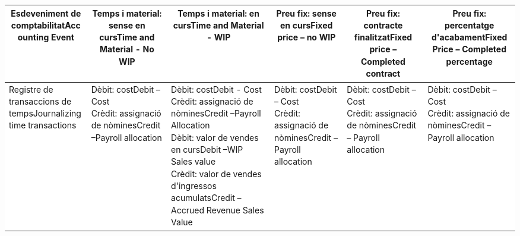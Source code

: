 | <span data-ttu-id="d5d90-205">Esdeveniment de comptabilitat</span><span class="sxs-lookup"><span data-stu-id="d5d90-205">Accounting Event</span></span>                  | <span data-ttu-id="d5d90-206">Temps i material: sense en curs</span><span class="sxs-lookup"><span data-stu-id="d5d90-206">Time and Material - No WIP</span></span>                       | <span data-ttu-id="d5d90-207">Temps i material: en curs</span><span class="sxs-lookup"><span data-stu-id="d5d90-207">Time and Material - WIP</span></span>                                                                                           | <span data-ttu-id="d5d90-208">Preu fix: sense en curs</span><span class="sxs-lookup"><span data-stu-id="d5d90-208">Fixed price – no WIP</span></span>                                            | <span data-ttu-id="d5d90-209">Preu fix: contracte finalitzat</span><span class="sxs-lookup"><span data-stu-id="d5d90-209">Fixed price – Completed contract</span></span>                                                                            | <span data-ttu-id="d5d90-210">Preu fix: percentatge d'acabament</span><span class="sxs-lookup"><span data-stu-id="d5d90-210">Fixed Price – Completed percentage</span></span>                             |
|-----------------------------------|--------------------------------------------------|-------------------------------------------------------------------------------------------------------------------|-----------------------------------------------------------------|-------------------------------------------------------------------------------------------------------------|----------------------------------------------------------------|
| <span data-ttu-id="d5d90-211">Registre de transaccions de temps</span><span class="sxs-lookup"><span data-stu-id="d5d90-211">Journalizing time transactions</span></span>    | <span data-ttu-id="d5d90-212">Dèbit: cost</span><span class="sxs-lookup"><span data-stu-id="d5d90-212">Debit – Cost</span></span> <br><span data-ttu-id="d5d90-213">Crèdit: assignació de nòmines</span><span class="sxs-lookup"><span data-stu-id="d5d90-213">Credit –Payroll allocation</span></span>          | <span data-ttu-id="d5d90-214">Dèbit: cost</span><span class="sxs-lookup"><span data-stu-id="d5d90-214">Debit - Cost</span></span> <br><span data-ttu-id="d5d90-215">Crèdit: assignació de nòmines</span><span class="sxs-lookup"><span data-stu-id="d5d90-215">Credit –Payroll Allocation</span></span> <br><span data-ttu-id="d5d90-216">Dèbit: valor de vendes en curs</span><span class="sxs-lookup"><span data-stu-id="d5d90-216">Debit –WIP Sales value</span></span> <br><span data-ttu-id="d5d90-217">Crèdit: valor de vendes d'ingressos acumulats</span><span class="sxs-lookup"><span data-stu-id="d5d90-217">Credit –Accrued Revenue Sales Value</span></span>                | <span data-ttu-id="d5d90-218">Dèbit: cost</span><span class="sxs-lookup"><span data-stu-id="d5d90-218">Debit – Cost</span></span> <br><span data-ttu-id="d5d90-219">Crèdit: assignació de nòmines</span><span class="sxs-lookup"><span data-stu-id="d5d90-219">Credit –Payroll allocation</span></span>                         | <span data-ttu-id="d5d90-220">Dèbit: cost</span><span class="sxs-lookup"><span data-stu-id="d5d90-220">Debit – Cost</span></span> <br><span data-ttu-id="d5d90-221">Crèdit: assignació de nòmines</span><span class="sxs-lookup"><span data-stu-id="d5d90-221">Credit – Payroll allocation</span></span>                                                                    | <span data-ttu-id="d5d90-222">Dèbit: cost</span><span class="sxs-lookup"><span data-stu-id="d5d90-222">Debit – Cost</span></span> <br><span data-ttu-id="d5d90-223">Crèdit: assignació de nòmines</span><span class="sxs-lookup"><span data-stu-id="d5d90-223">Credit – Payroll allocation</span></span>                       |
